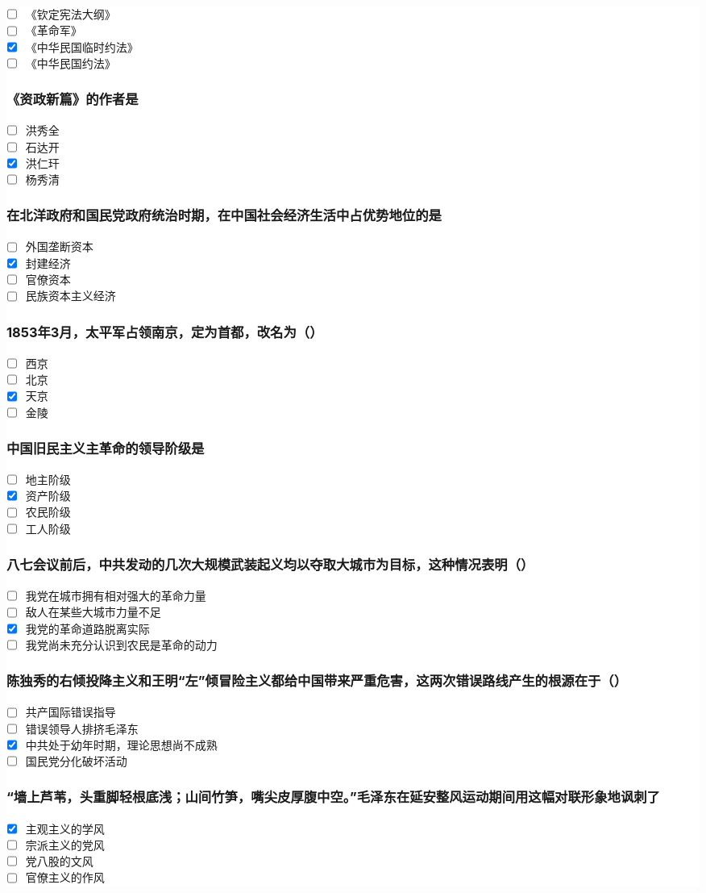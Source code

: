 - [ ] 《钦定宪法大纲》
- [ ] 《革命军》
- [x] 《中华民国临时约法》
- [ ] 《中华民国约法》

### 《资政新篇》的作者是 

- [ ] 洪秀全
- [ ] 石达开
- [x] 洪仁玕
- [ ] 杨秀清

### 在北洋政府和国民党政府统治时期，在中国社会经济生活中占优势地位的是 

- [ ] 外国垄断资本
- [x] 封建经济
- [ ] 官僚资本
- [ ] 民族资本主义经济

### 1853年3月，太平军占领南京，定为首都，改名为（） 

- [ ] 西京
- [ ] 北京
- [x] 天京
- [ ] 金陵

### 中国旧民主义主革命的领导阶级是 

- [ ] 地主阶级
- [x] 资产阶级
- [ ] 农民阶级
- [ ] 工人阶级

### 八七会议前后，中共发动的几次大规模武装起义均以夺取大城市为目标，这种情况表明（） 

- [ ] 我党在城市拥有相对强大的革命力量
- [ ] 敌人在某些大城市力量不足
- [x] 我党的革命道路脱离实际
- [ ] 我党尚未充分认识到农民是革命的动力

### 陈独秀的右倾投降主义和王明“左”倾冒险主义都给中国带来严重危害，这两次错误路线产生的根源在于（） 

- [ ] 共产国际错误指导
- [ ] 错误领导人排挤毛泽东
- [x] 中共处于幼年时期，理论思想尚不成熟
- [ ] 国民党分化破坏活动

### “墙上芦苇，头重脚轻根底浅；山间竹笋，嘴尖皮厚腹中空。”毛泽东在延安整风运动期间用这幅对联形象地讽刺了 

- [x] 主观主义的学风
- [ ] 宗派主义的党风
- [ ] 党八股的文风
- [ ] 官僚主义的作风
